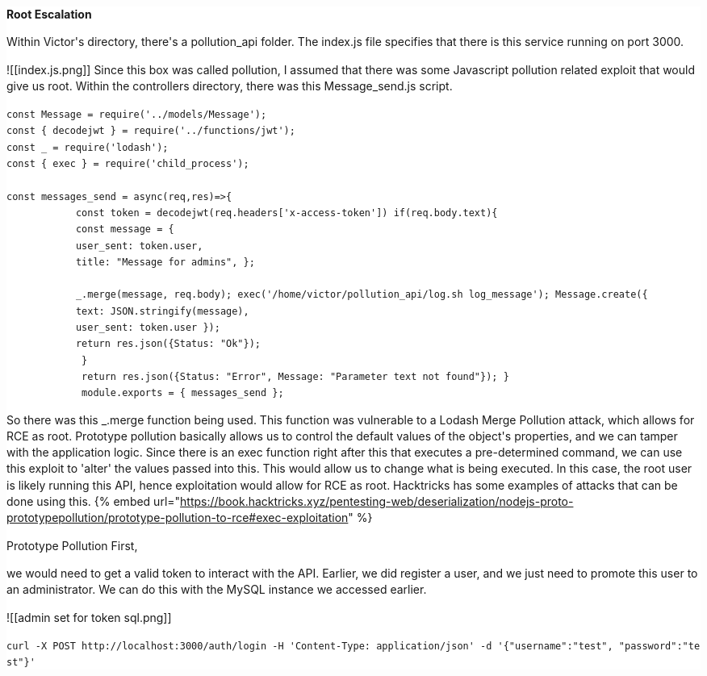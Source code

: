 **Root Escalation**

Within Victor's directory, there's a pollution_api folder. The index.js file specifies that there is this service running on port 3000.

![[index.js.png]]
Since this box was called pollution, I assumed that there was some Javascript pollution related exploit that would give us root. Within the controllers directory, there was this Message_send.js script.

~~~
const Message = require('../models/Message');
const { decodejwt } = require('../functions/jwt');
const _ = require('lodash'); 
const { exec } = require('child_process');

const messages_send = async(req,res)=>{
			const token = decodejwt(req.headers['x-access-token']) if(req.body.text){ 
			const message = { 
			user_sent: token.user, 
			title: "Message for admins", }; 
			
			_.merge(message, req.body); exec('/home/victor/pollution_api/log.sh log_message'); Message.create({ 
			text: JSON.stringify(message), 
			user_sent: token.user }); 
			return res.json({Status: "Ok"});
			 }
			 return res.json({Status: "Error", Message: "Parameter text not found"}); } 
			 module.exports = { messages_send };
~~~

So there was this _.merge function being used. This function was vulnerable to a Lodash Merge Pollution attack, which allows for RCE as root. Prototype pollution basically allows us to control the default values of the object's properties, and we can tamper with the application logic. Since there is an exec function right after this that executes a pre-determined command, we can use this exploit to 'alter' the values passed into this. This would allow us to change what is being executed. In this case, the root user is likely running this API, hence exploitation would allow for RCE as root. Hacktricks has some examples of attacks that can be done using this.
{% embed url="https://book.hacktricks.xyz/pentesting-web/deserialization/nodejs-proto-prototypepollution/prototype-pollution-to-rce#exec-exploitation" %}

Prototype Pollution First,

we would need to get a valid token to interact with the API. Earlier, we did register a user, and we just need to promote this user to an administrator. We can do this with the MySQL instance we accessed earlier.

![[admin set for token sql.png]]

~~~
curl -X POST http://localhost:3000/auth/login -H 'Content-Type: application/json' -d '{"username":"test", "password":"test"}'
~~~
